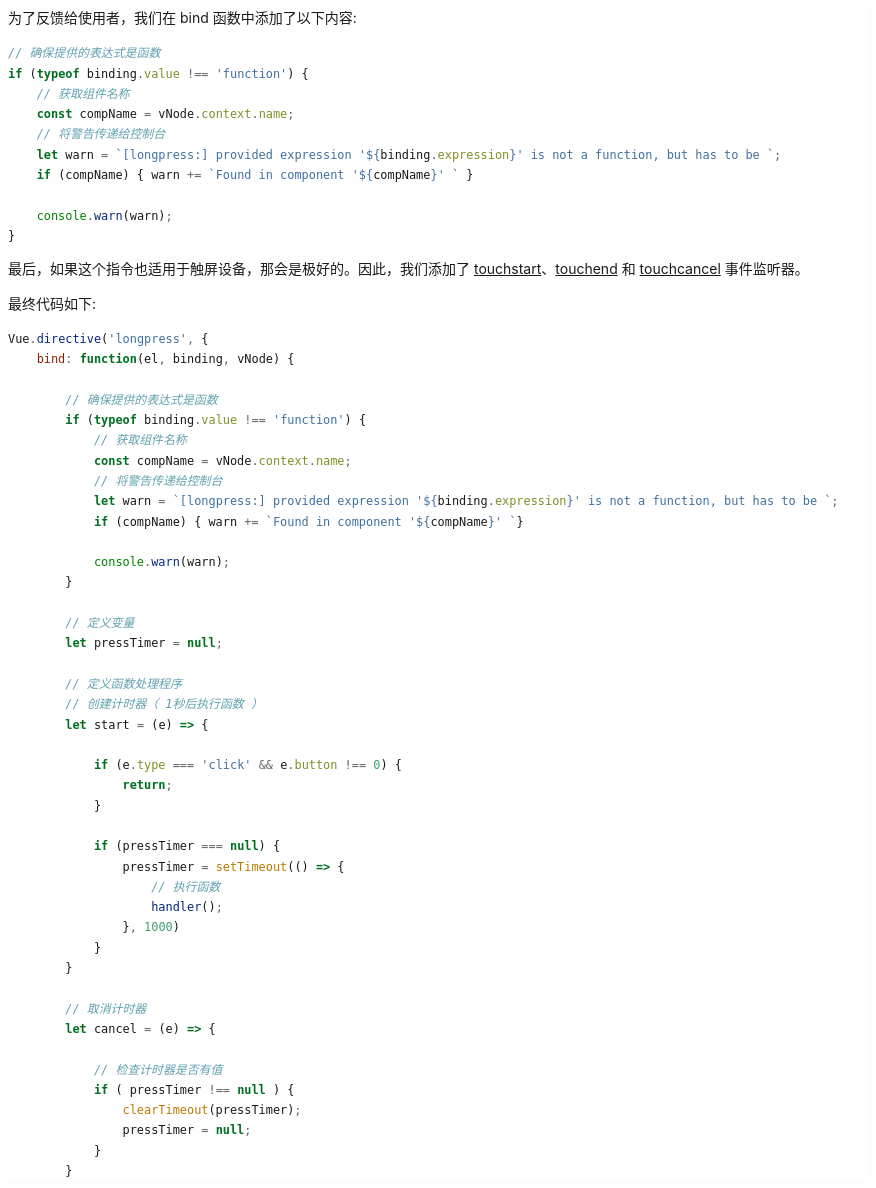 为了反馈给使用者，我们在 bind 函数中添加了以下内容:

```js
// 确保提供的表达式是函数
if (typeof binding.value !== 'function') {
    // 获取组件名称
    const compName = vNode.context.name;
    // 将警告传递给控制台
    let warn = `[longpress:] provided expression '${binding.expression}' is not a function, but has to be `;
    if (compName) { warn += `Found in component '${compName}' ` }

    console.warn(warn);
}
```

最后，如果这个指令也适用于触屏设备，那会是极好的。因此，我们添加了 [touchstart](https://developer.mozilla.org/en-US/docs/Web/Events/touchstart)、[touchend](https://developer.mozilla.org/en-US/docs/Web/Events/touchend) 和 [touchcancel](https://developer.mozilla.org/en-US/docs/Web/Events/touchcancel) 事件监听器。

最终代码如下:

```js
Vue.directive('longpress', {
    bind: function(el, binding, vNode) {

        // 确保提供的表达式是函数
        if (typeof binding.value !== 'function') {
            // 获取组件名称
            const compName = vNode.context.name;
            // 将警告传递给控制台
            let warn = `[longpress:] provided expression '${binding.expression}' is not a function, but has to be `;
            if (compName) { warn += `Found in component '${compName}' `}

            console.warn(warn);
        }

        // 定义变量
        let pressTimer = null;

        // 定义函数处理程序
        // 创建计时器（ 1秒后执行函数 ）
        let start = (e) => {

            if (e.type === 'click' && e.button !== 0) {
                return;
            }

            if (pressTimer === null) {
                pressTimer = setTimeout(() => {
                    // 执行函数
                    handler();
                }, 1000)
            }
        }

        // 取消计时器
        let cancel = (e) => {

            // 检查计时器是否有值
            if ( pressTimer !== null ) {
                clearTimeout(pressTimer);
                pressTimer = null;
            }
        }
```